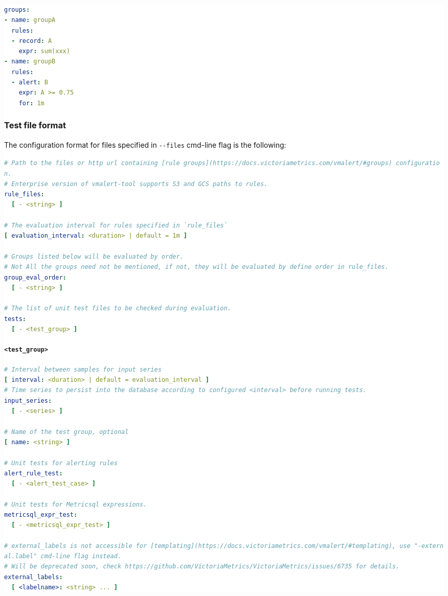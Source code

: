 ```yaml
groups:
- name: groupA
  rules:
  - record: A
    expr: sum(xxx)
- name: groupB
  rules:
  - alert: B
    expr: A >= 0.75
    for: 1m
```

### Test file format

The configuration format for files specified in `--files` cmd-line flag is the following:

```yaml
# Path to the files or http url containing [rule groups](https://docs.victoriametrics.com/vmalert/#groups) configuration.
# Enterprise version of vmalert-tool supports S3 and GCS paths to rules.
rule_files:
  [ - <string> ]

# The evaluation interval for rules specified in `rule_files`
[ evaluation_interval: <duration> | default = 1m ]

# Groups listed below will be evaluated by order.
# Not All the groups need not be mentioned, if not, they will be evaluated by define order in rule_files.
group_eval_order:
  [ - <string> ]

# The list of unit test files to be checked during evaluation.
tests:
  [ - <test_group> ]
```

#### `<test_group>`

```yaml
# Interval between samples for input series
[ interval: <duration> | default = evaluation_interval ]
# Time series to persist into the database according to configured <interval> before running tests.
input_series:
  [ - <series> ]

# Name of the test group, optional
[ name: <string> ]

# Unit tests for alerting rules
alert_rule_test:
  [ - <alert_test_case> ]

# Unit tests for Metricsql expressions.
metricsql_expr_test:
  [ - <metricsql_expr_test> ]

# external_labels is not accessible for [templating](https://docs.victoriametrics.com/vmalert/#templating), use "-external.label" cmd-line flag instead.
# Will be deprecated soon, check https://github.com/VictoriaMetrics/VictoriaMetrics/issues/6735 for details.
external_labels:
  [ <labelname>: <string> ... ]

```